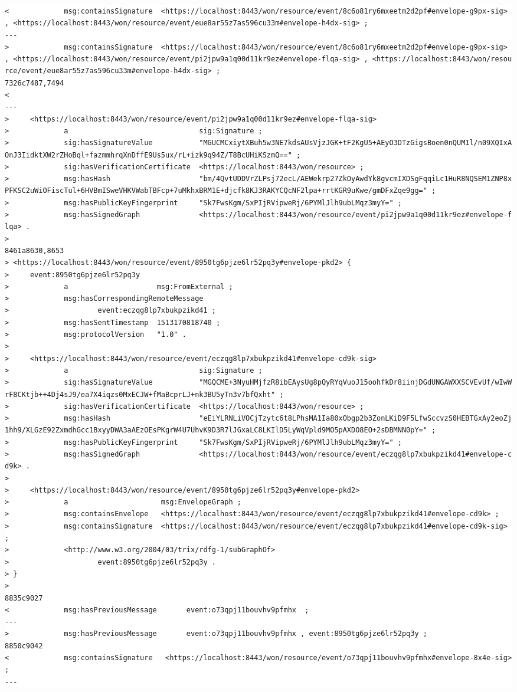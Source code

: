 ```
<             msg:containsSignature  <https://localhost:8443/won/resource/event/8c6o81ry6mxeetm2d2pf#envelope-g9px-sig>  , <https://localhost:8443/won/resource/event/eue8ar55z7as596cu33m#envelope-h4dx-sig> ;
---
>             msg:containsSignature  <https://localhost:8443/won/resource/event/8c6o81ry6mxeetm2d2pf#envelope-g9px-sig> , <https://localhost:8443/won/resource/event/pi2jpw9a1q00d11kr9ez#envelope-flqa-sig> , <https://localhost:8443/won/resource/event/eue8ar55z7as596cu33m#envelope-h4dx-sig> ;
7326c7487,7494
< 
---
>     <https://localhost:8443/won/resource/event/pi2jpw9a1q00d11kr9ez#envelope-flqa-sig>
>             a                               sig:Signature ;
>             sig:hasSignatureValue           "MGUCMCxiytXBuh5w3NE7kdsAUsVjzJGK+tF2KgU5+AEyO3DTzGigsBoen0nQUM1l/n09XQIxAOnJ3IidktXW2rZHoBql+fazmmhrqXnDffE9Us5ux/rL+izk9q94Z/T8BcUHiKSzmQ==" ;
>             sig:hasVerificationCertificate  <https://localhost:8443/won/resource> ;
>             msg:hasHash                     "bm/4QvtUDDVrZLPsj72ecL/AEWekrp27ZkOyAwdYk8gvcmIXDSgFqqiLc1HuR8NQSEM1ZNP8xPFKSC2uWiOFiscTul+6HVBmISweVHKVWabTBFcp+7uMkhxBRM1E+djcfk8KJ3RAKYCQcNF2lpa+rrtKGR9uKwe/gmDFxZqe9gg=" ;
>             msg:hasPublicKeyFingerprint     "Sk7FwsKgm/SxPIjRVipweRj/6PYMlJlh9ubLMqz3myY=" ;
>             msg:hasSignedGraph              <https://localhost:8443/won/resource/event/pi2jpw9a1q00d11kr9ez#envelope-flqa> .
>     
8461a8630,8653
> <https://localhost:8443/won/resource/event/8950tg6pjze6lr52pq3y#envelope-pkd2> {
>     event:8950tg6pjze6lr52pq3y
>             a                     msg:FromExternal ;
>             msg:hasCorrespondingRemoteMessage
>                     event:eczqg8lp7xbukpzikd41 ;
>             msg:hasSentTimestamp  1513170818740 ;
>             msg:protocolVersion   "1.0" .
>     
>     <https://localhost:8443/won/resource/event/eczqg8lp7xbukpzikd41#envelope-cd9k-sig>
>             a                               sig:Signature ;
>             sig:hasSignatureValue           "MGQCME+3NyuHMjfzR8ibEAysUg8pQyRYqVuoJ15oohfkDr8iinjDGdUNGAWXXSCVEvUf/wIwWrF8CKtjb++4Dj4sJ9/ea7X4iqzs0MxECJW+fMaBcprLJ+nk3BU5yTn3v7bfQxht" ;
>             sig:hasVerificationCertificate  <https://localhost:8443/won/resource> ;
>             msg:hasHash                     "eEiYLRNLiVOCjTzytc6t8LPhsMA1Ia80xObgp2b3ZonLKiD9F5LfwSccvzS0HEBTGxAy2eoZj1hh9/XLGzE92ZxmdhGcc1BxyyDWA3aAEzOEsPKgrW4U7UhvK9D3R7lJGxaLC8LKIlD5LyWqVpld9MO5pAXDO8EO+2sDBMNN0pY=" ;
>             msg:hasPublicKeyFingerprint     "Sk7FwsKgm/SxPIjRVipweRj/6PYMlJlh9ubLMqz3myY=" ;
>             msg:hasSignedGraph              <https://localhost:8443/won/resource/event/eczqg8lp7xbukpzikd41#envelope-cd9k> .
>     
>     <https://localhost:8443/won/resource/event/8950tg6pjze6lr52pq3y#envelope-pkd2>
>             a                      msg:EnvelopeGraph ;
>             msg:containsEnvelope   <https://localhost:8443/won/resource/event/eczqg8lp7xbukpzikd41#envelope-cd9k> ;
>             msg:containsSignature  <https://localhost:8443/won/resource/event/eczqg8lp7xbukpzikd41#envelope-cd9k-sig> ;
>             <http://www.w3.org/2004/03/trix/rdfg-1/subGraphOf>
>                     event:8950tg6pjze6lr52pq3y .
> }
> 
8835c9027
<             msg:hasPreviousMessage       event:o73qpj11bouvhv9pfmhx  ;
---
>             msg:hasPreviousMessage       event:o73qpj11bouvhv9pfmhx , event:8950tg6pjze6lr52pq3y ;
8850c9042
<             msg:containsSignature   <https://localhost:8443/won/resource/event/o73qpj11bouvhv9pfmhx#envelope-8x4e-sig> ;
---
```